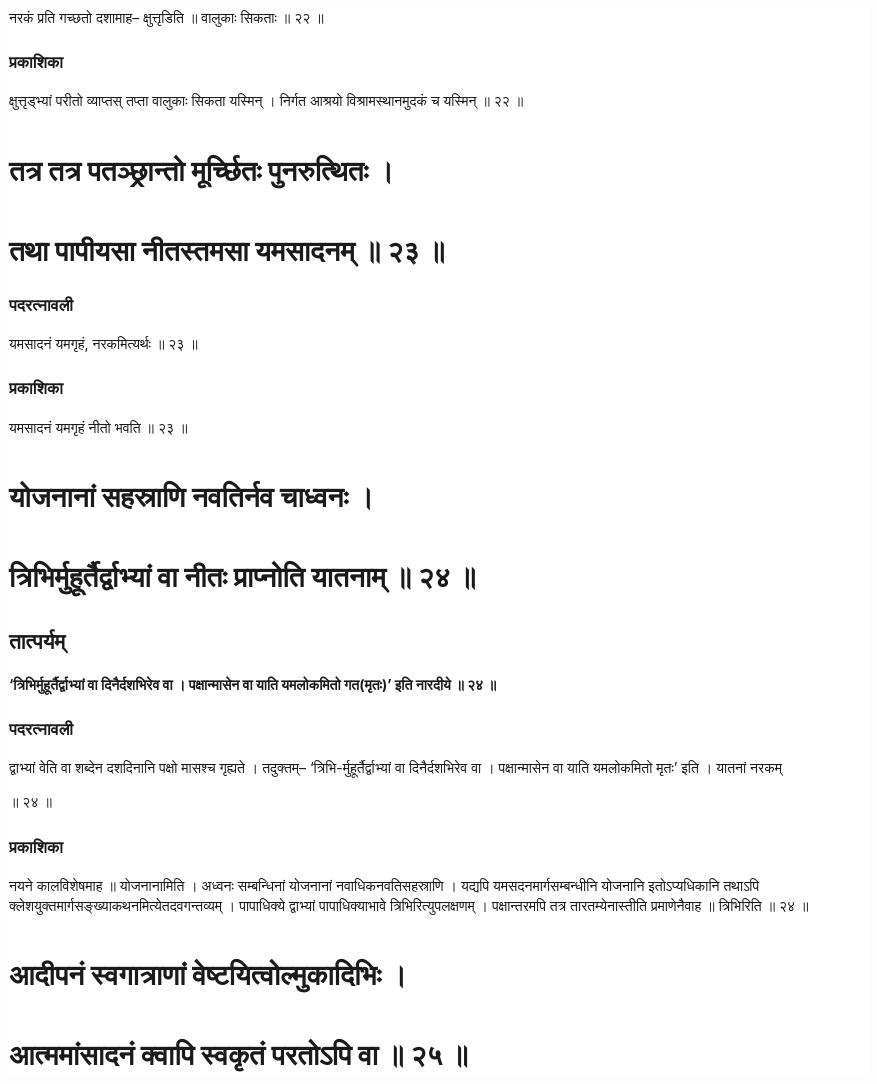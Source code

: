 नरकं प्रति गच्छतो दशामाह– क्षुत्तृडिति ॥ वालुकाः सिकताः ॥ २२ ॥

### **प्रकाशिका**

क्षुत्तृड्भ्यां परीतो व्याप्तस् तप्ता वालुकाः सिकता यस्मिन् । निर्गत आश्रयो विश्रामस्थानमुदकं च यस्मिन् ॥ २२ ॥

# **तत्र तत्र पतञ्छ्रान्तो मूर्च्छितः पुनरुत्थितः ।**

# **तथा पापीयसा नीतस्तमसा यमसादनम् ॥ २३ ॥**

### **पदरत्नावली**

यमसादनं यमगृहं, नरकमित्यर्थः ॥ २३ ॥

### **प्रकाशिका**

यमसादनं यमगृहं नीतो भवति ॥ २३ ॥

# **योजनानां सहस्राणि नवतिर्नव चाध्वनः ।**

# **त्रिभिर्मुहूर्तैर्द्वाभ्यां वा नीतः प्राप्नोति यातनाम् ॥ २४ ॥**

## **तात्पर्यम्**

**‘त्रिभिर्मुहूर्तैर्द्वाभ्यां वा दिनैर्दशभिरेव वा । पक्षान्मासेन वा याति यमलोकमितो गत(मृतः)’ इति नारदीये ॥ २४ ॥**

### **पदरत्नावली**

द्वाभ्यां वेति वा शब्देन दशदिनानि पक्षो मासश्च गृह्यते । तदुक्तम्– ‘त्रिभि-र्मुहूर्तैर्द्वाभ्यां वा दिनैर्दशभिरेव वा । पक्षान्मासेन वा याति यमलोकमितो मृतः’ इति । यातनां नरकम्

॥ २४ ॥

### **प्रकाशिका**

नयने कालविशेषमाह ॥ योजनानामिति । अध्वनः सम्बन्धिनां योजनानां नवाधिकनवतिसहस्राणि । यद्यपि यमसदनमार्गसम्बन्धीनि योजनानि इतोऽप्यधिकानि तथाऽपि क्लेशयुक्तमार्गसङ्ख्याकथनमित्येतदवगन्तव्यम् । पापाधिक्ये द्वाभ्यां पापाधिक्याभावे त्रिभिरित्युपलक्षणम् । पक्षान्तरमपि तत्र तारतम्येनास्तीति प्रमाणेनैवाह ॥ त्रिभिरिति ॥ २४ ॥

# **आदीपनं स्वगात्राणां वेष्टयित्वोल्मुकादिभिः ।**

# **आत्ममांसादनं क्वापि स्वकृतं परतोऽपि वा ॥ २५ ॥**
